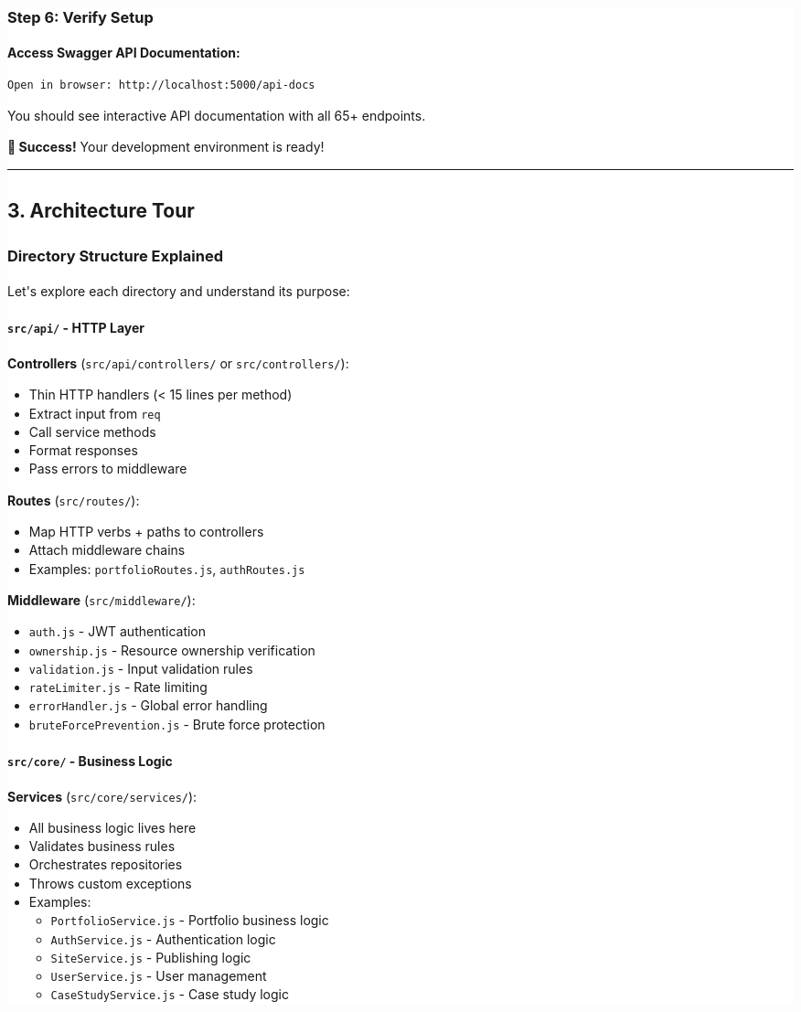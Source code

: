 ### Step 6: Verify Setup

**Access Swagger API Documentation:**
```
Open in browser: http://localhost:5000/api-docs
```

You should see interactive API documentation with all 65+ endpoints.

**🎉 Success!** Your development environment is ready!

---

## 3. Architecture Tour

### Directory Structure Explained

Let's explore each directory and understand its purpose:

#### `src/api/` - HTTP Layer

**Controllers** (`src/api/controllers/` or `src/controllers/`):
- Thin HTTP handlers (< 15 lines per method)
- Extract input from `req`
- Call service methods
- Format responses
- Pass errors to middleware

**Routes** (`src/routes/`):
- Map HTTP verbs + paths to controllers
- Attach middleware chains
- Examples: `portfolioRoutes.js`, `authRoutes.js`

**Middleware** (`src/middleware/`):
- `auth.js` - JWT authentication
- `ownership.js` - Resource ownership verification
- `validation.js` - Input validation rules
- `rateLimiter.js` - Rate limiting
- `errorHandler.js` - Global error handling
- `bruteForcePrevention.js` - Brute force protection

#### `src/core/` - Business Logic

**Services** (`src/core/services/`):
- All business logic lives here
- Validates business rules
- Orchestrates repositories
- Throws custom exceptions
- Examples:
  - `PortfolioService.js` - Portfolio business logic
  - `AuthService.js` - Authentication logic
  - `SiteService.js` - Publishing logic
  - `UserService.js` - User management
  - `CaseStudyService.js` - Case study logic
